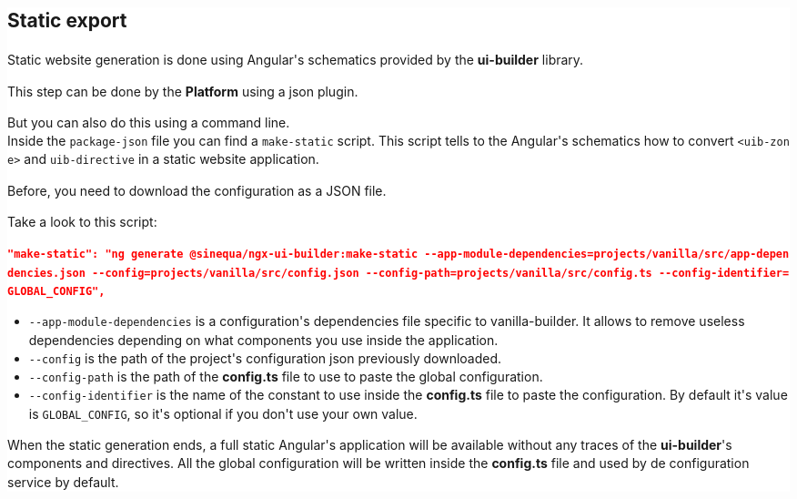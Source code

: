 ## Static export
Static website generation is done using Angular's schematics provided by the **ui-builder** library.

This step can be done by the **Platform** using a json plugin.

But you can also do this using a command line.  
Inside the `package-json` file you can find a `make-static` script.
This script tells to the Angular's schematics how to convert `<uib-zone>` and `uib-directive` in a static website application.

Before, you need to download the configuration as a JSON file.

Take a look to this script:
```json
"make-static": "ng generate @sinequa/ngx-ui-builder:make-static --app-module-dependencies=projects/vanilla/src/app-dependencies.json --config=projects/vanilla/src/config.json --config-path=projects/vanilla/src/config.ts --config-identifier=GLOBAL_CONFIG",

```

* `--app-module-dependencies` is a configuration's dependencies file specific to vanilla-builder. It allows to remove useless dependencies depending on what components you use inside the application.
* `--config` is the path of the project's configuration json previously downloaded.
* `--config-path` is the path of the **config.ts** file to use to paste the global configuration.
* `--config-identifier` is the name of the constant to use inside the **config.ts** file to paste the configuration. By default it's value is `GLOBAL_CONFIG`, so it's optional if you don't use your own value.

When the static generation ends, a full static Angular's application will be available without any traces of the **ui-builder**'s components and directives. All the global configuration will be written inside the **config.ts** file and used by de configuration service by default.